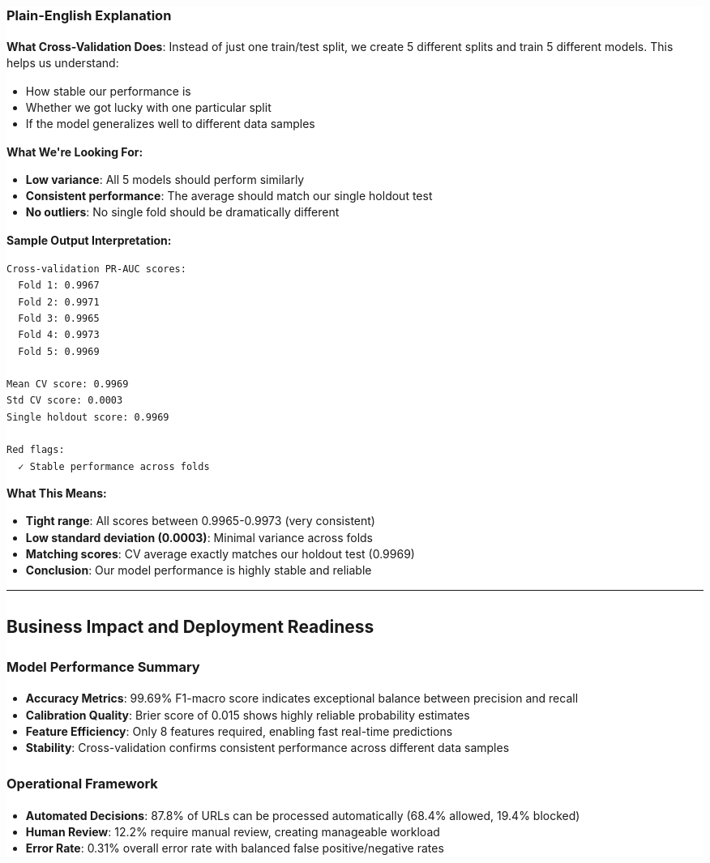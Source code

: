 ### Plain-English Explanation

**What Cross-Validation Does**: Instead of just one train/test split, we create 5 different splits and train 5 different models. This helps us understand:
- How stable our performance is
- Whether we got lucky with one particular split
- If the model generalizes well to different data samples

**What We're Looking For:**
- **Low variance**: All 5 models should perform similarly
- **Consistent performance**: The average should match our single holdout test
- **No outliers**: No single fold should be dramatically different

**Sample Output Interpretation:**
```
Cross-validation PR-AUC scores:
  Fold 1: 0.9967
  Fold 2: 0.9971
  Fold 3: 0.9965
  Fold 4: 0.9973
  Fold 5: 0.9969

Mean CV score: 0.9969
Std CV score: 0.0003
Single holdout score: 0.9969

Red flags:
  ✓ Stable performance across folds
```

**What This Means:**
- **Tight range**: All scores between 0.9965-0.9973 (very consistent)
- **Low standard deviation (0.0003)**: Minimal variance across folds
- **Matching scores**: CV average exactly matches our holdout test (0.9969)
- **Conclusion**: Our model performance is highly stable and reliable

---

## Business Impact and Deployment Readiness

### Model Performance Summary
- **Accuracy Metrics**: 99.69% F1-macro score indicates exceptional balance between precision and recall
- **Calibration Quality**: Brier score of 0.015 shows highly reliable probability estimates
- **Feature Efficiency**: Only 8 features required, enabling fast real-time predictions
- **Stability**: Cross-validation confirms consistent performance across different data samples

### Operational Framework
- **Automated Decisions**: 87.8% of URLs can be processed automatically (68.4% allowed, 19.4% blocked)
- **Human Review**: 12.2% require manual review, creating manageable workload
- **Error Rate**: 0.31% overall error rate with balanced false positive/negative rates
